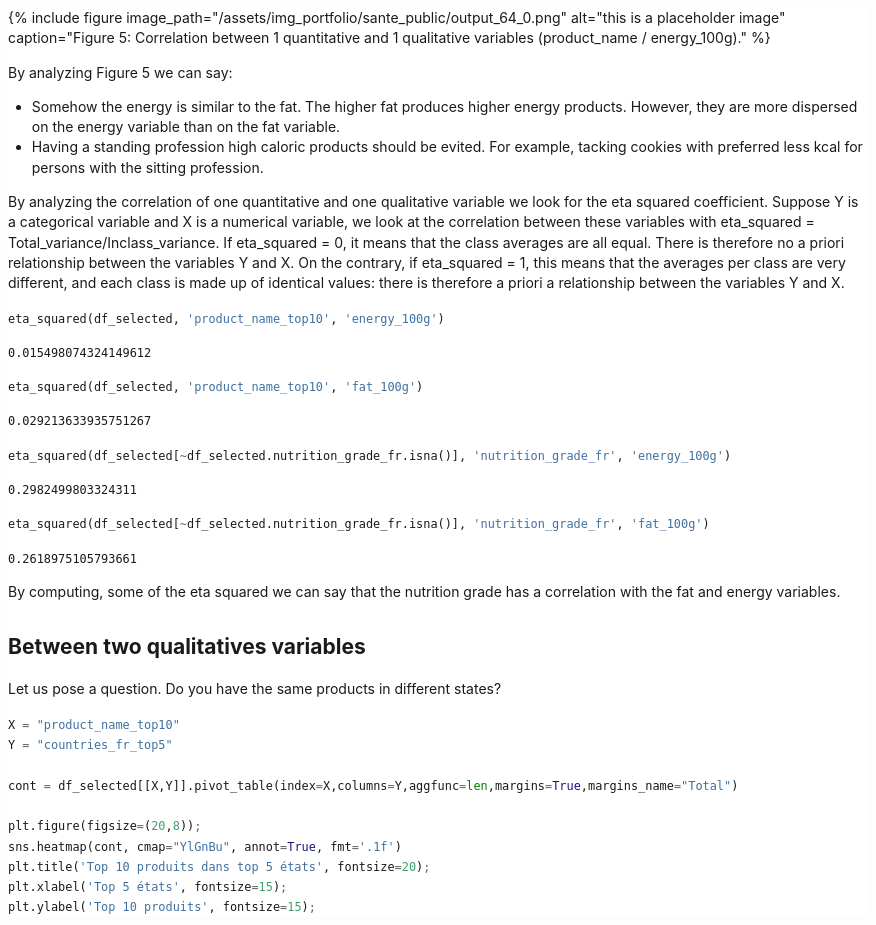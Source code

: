 {% include figure image_path="/assets/img_portfolio/sante_public/output_64_0.png" alt="this is a placeholder image" caption="Figure 5: Correlation between 1 quantitative and 1 qualitative variables (product_name / energy_100g)." %}

    


By analyzing Figure 5 we can say:

 - Somehow the energy is similar to the fat. The higher fat produces higher energy products. However, they are more dispersed on the energy variable than on the fat variable.
 - Having a standing profession high caloric products should be evited. For example, tacking cookies with preferred less kcal for persons with the sitting profession.


By analyzing the correlation of one quantitative and one qualitative variable we look for the eta squared coefficient. Suppose Y is a categorical variable and X is a numerical variable, we look at the correlation between these variables with eta_squared = Total_variance/Inclass_variance. If eta_squared = 0, it means that the class averages are all equal. There is therefore no a priori relationship between the variables Y and X. On the contrary, if eta_squared = 1, this means that the averages per class are very different, and each class is made up of identical values: there is therefore a priori a relationship between the variables Y and X.


```python
eta_squared(df_selected, 'product_name_top10', 'energy_100g')
```

    0.015498074324149612

```python
eta_squared(df_selected, 'product_name_top10', 'fat_100g')
```

    0.029213633935751267


```python
eta_squared(df_selected[~df_selected.nutrition_grade_fr.isna()], 'nutrition_grade_fr', 'energy_100g')
```

    0.2982499803324311


```python
eta_squared(df_selected[~df_selected.nutrition_grade_fr.isna()], 'nutrition_grade_fr', 'fat_100g')
```

    0.2618975105793661

By computing, some of the eta squared we can say that the nutrition grade has a correlation with the fat and energy variables.

## Between two qualitatives variables

Let us pose a question. Do you have the same products in different states?

```python
X = "product_name_top10"
Y = "countries_fr_top5"

cont = df_selected[[X,Y]].pivot_table(index=X,columns=Y,aggfunc=len,margins=True,margins_name="Total")

plt.figure(figsize=(20,8));
sns.heatmap(cont, cmap="YlGnBu", annot=True, fmt='.1f')
plt.title('Top 10 produits dans top 5 états', fontsize=20);
plt.xlabel('Top 5 états', fontsize=15);
plt.ylabel('Top 10 produits', fontsize=15);
```
